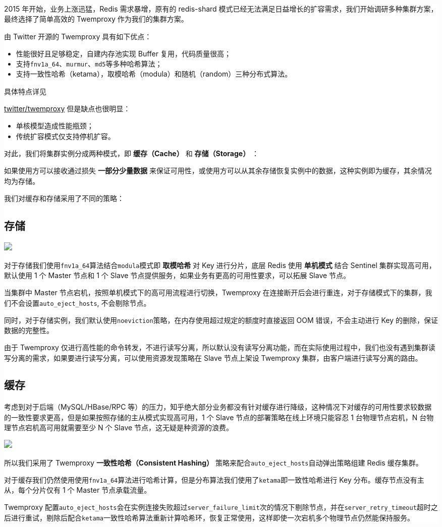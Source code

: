 2015 年开始，业务上涨迅猛，Redis 需求暴增，原有的 redis-shard 模式已经无法满足日益增长的扩容需求，我们开始调研多种集群方案，最终选择了简单高效的 Twemproxy 作为我们的集群方案。
 
由 Twitter 开源的 Twemproxy 具有如下优点：

 
* 性能很好且足够稳定，自建内存池实现 Buffer 复用，代码质量很高； 
* 支持`fnv1a_64`、`murmur`、`md5`等多种哈希算法；  
* 支持一致性哈希（ketama），取模哈希（modula）和随机（random）三种分布式算法。 
 
 
具体特点详见
 
 [twitter/twemproxy][10] 
但是缺点也很明显：

 
* 单核模型造成性能瓶颈； 
* 传统扩容模式仅支持停机扩容。 
 
 
对此，我们将集群实例分成两种模式，即  **缓存（Cache）**  和  **存储（Storage）**  ：
 
如果使用方可以接收通过损失  **一部分少量数据**  来保证可用性，或使用方可以从其余存储恢复实例中的数据，这种实例即为缓存，其余情况均为存储。

 
我们对缓存和存储采用了不同的策略：
 
##  **存储**  
 
 ![][3]


 
对于存储我们使用`fnv1a_64`算法结合`modula`模式即  **取模哈希**  对 Key 进行分片，底层 Redis 使用  **单机模式**  结合 Sentinel 集群实现高可用，默认使用 1 个 Master 节点和 1 个 Slave 节点提供服务，如果业务有更高的可用性要求，可以拓展 Slave 节点。
 
当集群中 Master 节点宕机，按照单机模式下的高可用流程进行切换，Twemproxy 在连接断开后会进行重连，对于存储模式下的集群，我们不会设置`auto_eject_hosts`, 不会剔除节点。
 
同时，对于存储实例，我们默认使用`noeviction`策略，在内存使用超过规定的额度时直接返回 OOM 错误，不会主动进行 Key 的删除，保证数据的完整性。
 
由于 Twemproxy 仅进行高性能的命令转发，不进行读写分离，所以默认没有读写分离功能，而在实际使用过程中，我们也没有遇到集群读写分离的需求，如果要进行读写分离，可以使用资源发现策略在 Slave 节点上架设 Twemproxy 集群，由客户端进行读写分离的路由。

 
##  **缓存**  
 
考虑到对于后端（MySQL/HBase/RPC 等）的压力，知乎绝大部分业务都没有针对缓存进行降级，这种情况下对缓存的可用性要求较数据的一致性要求更高，但是如果按照存储的主从模式实现高可用，1 个 Slave 节点的部署策略在线上环境只能容忍 1 台物理节点宕机，N 台物理节点宕机高可用就需要至少 N 个 Slave 节点，这无疑是种资源的浪费。
 
 ![][4]
 
所以我们采用了 Twemproxy  **一致性哈希（Consistent Hashing）**  策略来配合`auto_eject_hosts`自动弹出策略组建 Redis 缓存集群。
 
对于缓存我们仍然使用使用`fnv1a_64`算法进行哈希计算，但是分布算法我们使用了`ketama`即一致性哈希进行 Key 分布。缓存节点没有主从，每个分片仅有 1 个 Master 节点承载流量。
 
Twemproxy 配置`auto_eject_hosts`会在实例连接失败超过`server_failure_limit`次的情况下剔除节点，并在`server_retry_timeout`超时之后进行重试，剔除后配合`ketama`一致性哈希算法重新计算哈希环，恢复正常使用，这样即使一次宕机多个物理节点仍然能保持服务。


[8]: https://link.zhihu.com/?target=https%3A//redis.io/topics/sentinel
[9]: https://link.zhihu.com/?target=https%3A//github.com/zhihu/redis-shard
[10]: https://link.zhihu.com/?target=https%3A//github.com/twitter/twemproxy
[11]: https://link.zhihu.com/?target=https%3A//gist.github.com/antirez/a3787d538eec3db381a41654e214b31d
[12]: https://link.zhihu.com/?target=https%3A//github.com/antirez/redis/pull/3997
[13]: https://link.zhihu.com/?target=https%3A//github.com/antirez/redis/issues/3929
[14]: https://link.zhihu.com/?target=https%3A//redis.io/
[15]: https://link.zhihu.com/?target=https%3A//github.com/twitter/twemproxy
[16]: https://link.zhihu.com/?target=https%3A//github.com/CodisLabs/codis
[17]: https://link.zhihu.com/?target=http%3A//man7.org/linux/man-pages/man7/socket.7.html
[18]: https://link.zhihu.com/?target=https%3A//kubernetes.io/
[0]: ./img/JvA3u2Y.jpg
[1]: ./img/iYRNVj7.jpg
[2]: ./img/yMn6Fzq.jpg
[3]: ./img/6feyym7.jpg
[4]: ./img/7fU3iun.jpg
[5]: ./img/UvYVF3a.jpg
[6]: ./img/77Bb2am.jpg
[7]: ./img/zayyiyq.jpg